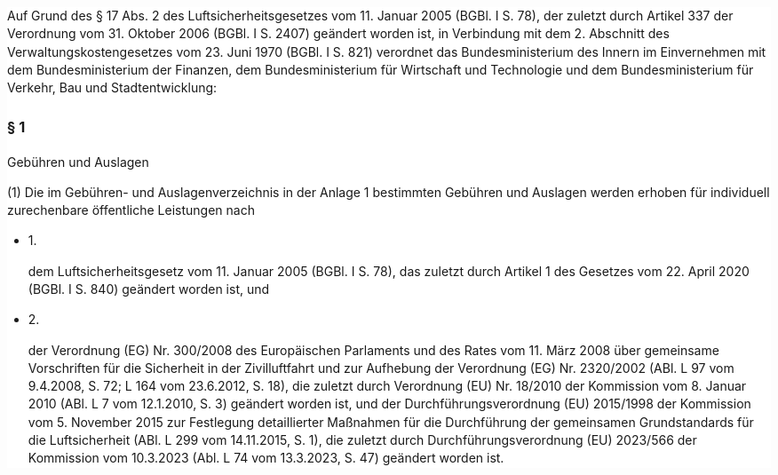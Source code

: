 <div>

<div class="jurAbsatz">

Auf Grund des § 17 Abs. 2 des Luftsicherheitsgesetzes vom 11. Januar
2005 (BGBl. I S. 78), der zuletzt durch Artikel 337 der Verordnung vom
31. Oktober 2006 (BGBl. I S. 2407) geändert worden ist, in Verbindung
mit dem 2. Abschnitt des Verwaltungskostengesetzes vom 23. Juni 1970
(BGBl. I S. 821) verordnet das Bundesministerium des Innern im
Einvernehmen mit dem Bundesministerium der Finanzen, dem
Bundesministerium für Wirtschaft und Technologie und dem
Bundesministerium für Verkehr, Bau und Stadtentwicklung:

</div>

</div>

</div>

</div>

<span id="BJNR094400007BJNE000201360.html"></span>

### § 1  
Gebühren und Auslagen

<div>

<div class="jnhtml">

<div>

<div class="jurAbsatz">

(1) Die im Gebühren- und Auslagenverzeichnis in der Anlage 1 bestimmten
Gebühren und Auslagen werden erhoben für individuell zurechenbare
öffentliche Leistungen nach

  - 1\.
    
    <div style="">
    
    dem Luftsicherheitsgesetz vom 11. Januar 2005 (BGBl. I S. 78), das
    zuletzt durch Artikel 1 des Gesetzes vom 22. April 2020 (BGBl. I S.
    840) geändert worden ist, und
    
    </div>

  - 2\.
    
    <div style="">
    
    der Verordnung (EG) Nr. 300/2008 des Europäischen Parlaments und des
    Rates vom 11. März 2008 über gemeinsame Vorschriften für die
    Sicherheit in der Zivilluftfahrt und zur Aufhebung der Verordnung
    (EG) Nr. 2320/2002 (ABl. L 97 vom 9.4.2008, S. 72; L 164 vom
    23.6.2012, S. 18), die zuletzt durch Verordnung (EU) Nr. 18/2010 der
    Kommission vom 8. Januar 2010 (ABl. L 7 vom 12.1.2010, S. 3)
    geändert worden ist, und der Durchführungsverordnung (EU) 2015/1998
    der Kommission vom 5. November 2015 zur Festlegung detaillierter
    Maßnahmen für die Durchführung der gemeinsamen Grundstandards für
    die Luftsicherheit (ABl. L 299 vom 14.11.2015, S. 1), die zuletzt
    durch Durchführungsverordnung (EU) 2023/566 der Kommission vom
    10.3.2023 (Abl. L 74 vom 13.3.2023, S. 47) geändert worden ist.
    
